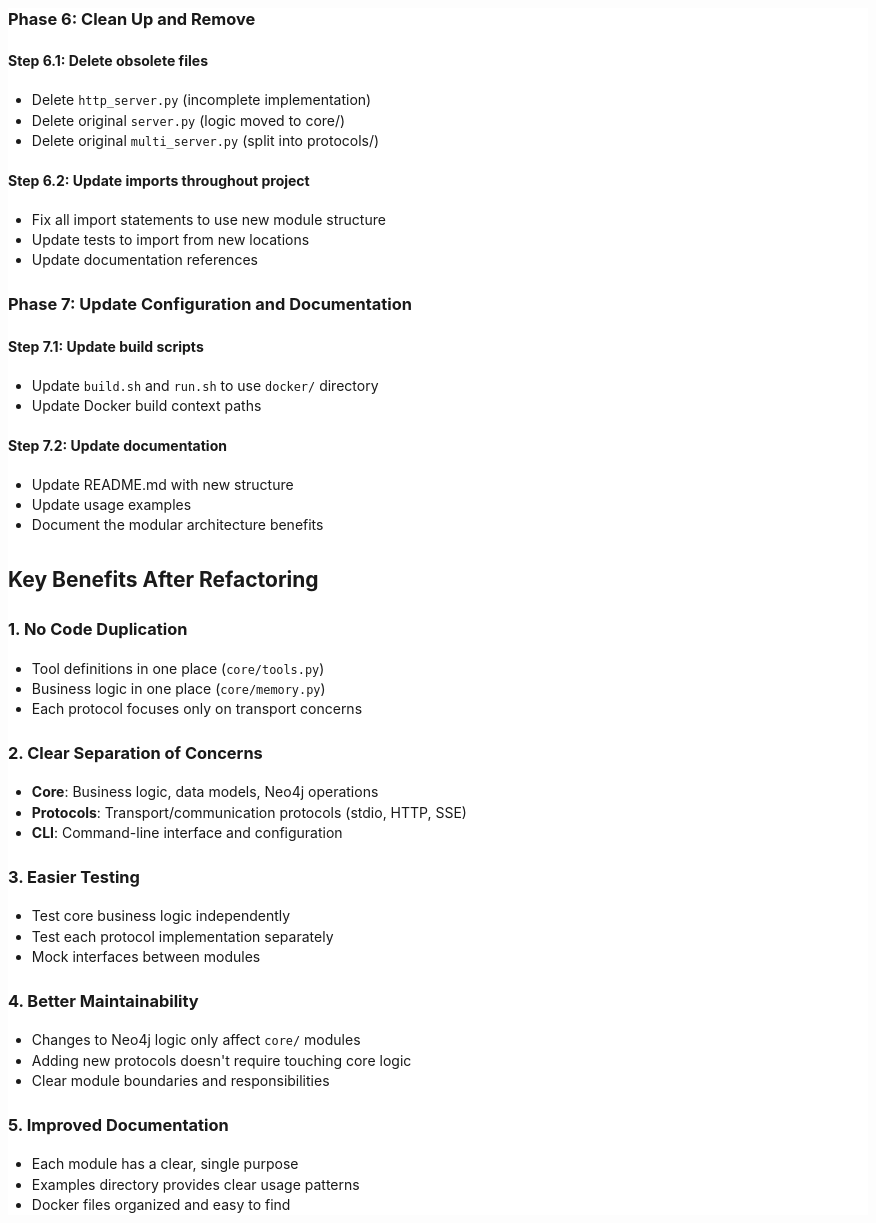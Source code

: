 ### Phase 6: Clean Up and Remove

#### Step 6.1: Delete obsolete files
- Delete `http_server.py` (incomplete implementation)
- Delete original `server.py` (logic moved to core/)
- Delete original `multi_server.py` (split into protocols/)

#### Step 6.2: Update imports throughout project
- Fix all import statements to use new module structure
- Update tests to import from new locations
- Update documentation references

### Phase 7: Update Configuration and Documentation

#### Step 7.1: Update build scripts
- Update `build.sh` and `run.sh` to use `docker/` directory
- Update Docker build context paths

#### Step 7.2: Update documentation
- Update README.md with new structure
- Update usage examples
- Document the modular architecture benefits

## Key Benefits After Refactoring

### 1. **No Code Duplication**
- Tool definitions in one place (`core/tools.py`)
- Business logic in one place (`core/memory.py`)
- Each protocol focuses only on transport concerns

### 2. **Clear Separation of Concerns**
- **Core**: Business logic, data models, Neo4j operations
- **Protocols**: Transport/communication protocols (stdio, HTTP, SSE)
- **CLI**: Command-line interface and configuration

### 3. **Easier Testing**
- Test core business logic independently
- Test each protocol implementation separately
- Mock interfaces between modules

### 4. **Better Maintainability**
- Changes to Neo4j logic only affect `core/` modules
- Adding new protocols doesn't require touching core logic
- Clear module boundaries and responsibilities

### 5. **Improved Documentation**
- Each module has a clear, single purpose
- Examples directory provides clear usage patterns
- Docker files organized and easy to find
